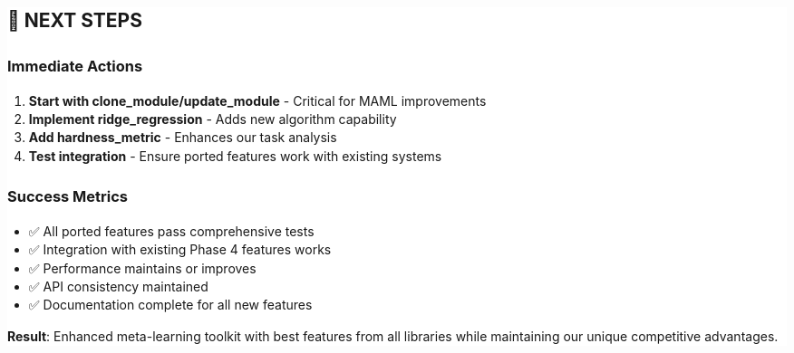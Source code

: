 
## 🎯 NEXT STEPS

### **Immediate Actions**
1. **Start with clone_module/update_module** - Critical for MAML improvements
2. **Implement ridge_regression** - Adds new algorithm capability  
3. **Add hardness_metric** - Enhances our task analysis
4. **Test integration** - Ensure ported features work with existing systems

### **Success Metrics**
- ✅ All ported features pass comprehensive tests
- ✅ Integration with existing Phase 4 features works
- ✅ Performance maintains or improves  
- ✅ API consistency maintained
- ✅ Documentation complete for all new features

**Result**: Enhanced meta-learning toolkit with best features from all libraries while maintaining our unique competitive advantages.